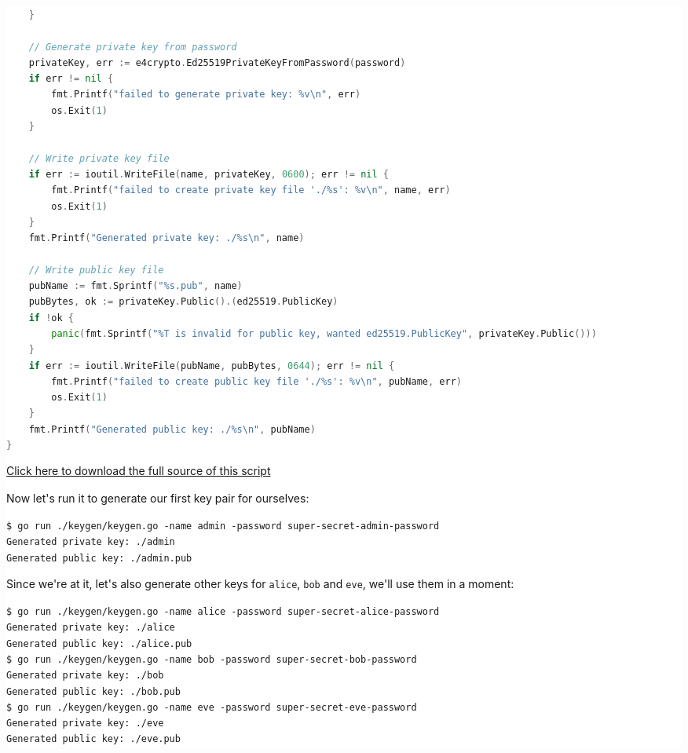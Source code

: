 ```go
	}

	// Generate private key from password
	privateKey, err := e4crypto.Ed25519PrivateKeyFromPassword(password)
	if err != nil {
		fmt.Printf("failed to generate private key: %v\n", err)
		os.Exit(1)
	}

	// Write private key file
	if err := ioutil.WriteFile(name, privateKey, 0600); err != nil {
		fmt.Printf("failed to create private key file './%s': %v\n", name, err)
		os.Exit(1)
	}
	fmt.Printf("Generated private key: ./%s\n", name)

	// Write public key file
	pubName := fmt.Sprintf("%s.pub", name)
	pubBytes, ok := privateKey.Public().(ed25519.PublicKey)
	if !ok {
		panic(fmt.Sprintf("%T is invalid for public key, wanted ed25519.PublicKey", privateKey.Public()))
	}
	if err := ioutil.WriteFile(pubName, pubBytes, 0644); err != nil {
		fmt.Printf("failed to create public key file './%s': %v\n", pubName, err)
		os.Exit(1)
	}
	fmt.Printf("Generated public key: ./%s\n", pubName)
}
```

[Click here to download the full source of this script](../keygen-step4.go)

Now let's run it to generate our first key pair for ourselves:
```text
$ go run ./keygen/keygen.go -name admin -password super-secret-admin-password
Generated private key: ./admin
Generated public key: ./admin.pub
```

Since we're at it, let's also generate other keys for `alice`, `bob` and `eve`, we'll use them in a moment:
```text
$ go run ./keygen/keygen.go -name alice -password super-secret-alice-password
Generated private key: ./alice
Generated public key: ./alice.pub
$ go run ./keygen/keygen.go -name bob -password super-secret-bob-password
Generated private key: ./bob
Generated public key: ./bob.pub
$ go run ./keygen/keygen.go -name eve -password super-secret-eve-password
Generated private key: ./eve
Generated public key: ./eve.pub
```
